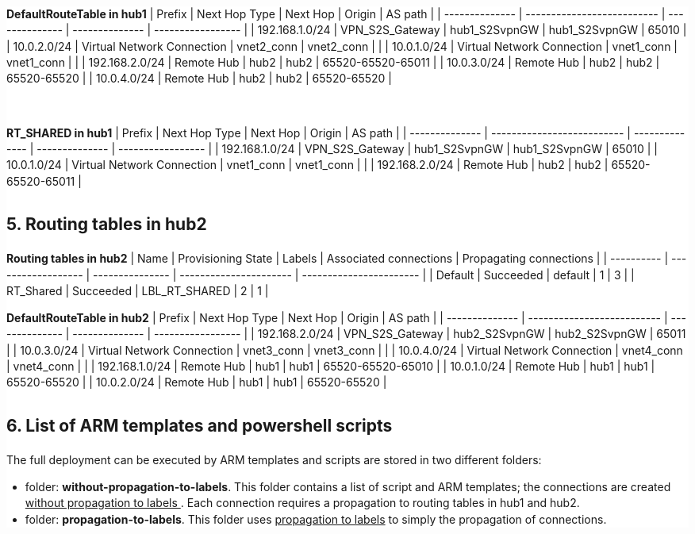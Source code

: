 **DefaultRouteTable in hub1**
| Prefix         | Next Hop Type              | Next Hop       | Origin         | AS path           |
| -------------- | -------------------------- | -------------- | -------------- | ----------------- |
| 192.168.1.0/24 | VPN\_S2S\_Gateway          | hub1\_S2SvpnGW | hub1\_S2SvpnGW | 65010             |
| 10.0.2.0/24    | Virtual Network Connection | vnet2\_conn    | vnet2\_conn    |                   |
| 10.0.1.0/24    | Virtual Network Connection | vnet1\_conn    | vnet1\_conn    |                   |
| 192.168.2.0/24 | Remote Hub                 | hub2           | hub2           | 65520-65520-65011 |
| 10.0.3.0/24    | Remote Hub                 | hub2           | hub2           | 65520-65520       |
| 10.0.4.0/24    | Remote Hub                 | hub2           | hub2           | 65520-65520       |

<br>

**RT_SHARED in hub1**
| Prefix         | Next Hop Type              | Next Hop       | Origin         | AS path           |
| -------------- | -------------------------- | -------------- | -------------- | ----------------- |
| 192.168.1.0/24 | VPN\_S2S\_Gateway          | hub1\_S2SvpnGW | hub1\_S2SvpnGW | 65010             |
| 10.0.1.0/24    | Virtual Network Connection | vnet1\_conn    | vnet1\_conn    |                   |
| 192.168.2.0/24 | Remote Hub                 | hub2           | hub2           | 65520-65520-65011 |
<br>

## <a name="Routing tables"></a>5. Routing tables in hub2

**Routing tables in hub2**
| Name       | Provisioning State | Labels          | Associated connections | Propagating connections |
| ---------- | ------------------ | --------------- | ---------------------- | ----------------------- |
| Default    | Succeeded          | default         | 1                      | 3                       |
| RT\_Shared | Succeeded          | LBL\_RT\_SHARED | 2                      | 1                       |
<br>

**DefaultRouteTable in hub2**
| Prefix         | Next Hop Type              | Next Hop       | Origin         | AS path           |
| -------------- | -------------------------- | -------------- | -------------- | ----------------- |
| 192.168.2.0/24 | VPN\_S2S\_Gateway          | hub2\_S2SvpnGW | hub2\_S2SvpnGW | 65011             |
| 10.0.3.0/24    | Virtual Network Connection | vnet3\_conn    | vnet3\_conn    |                   |
| 10.0.4.0/24    | Virtual Network Connection | vnet4\_conn    | vnet4\_conn    |                   |
| 192.168.1.0/24 | Remote Hub                 | hub1           | hub1           | 65520-65520-65010 |
| 10.0.1.0/24    | Remote Hub                 | hub1           | hub1           | 65520-65520       |
| 10.0.2.0/24    | Remote Hub                 | hub1           | hub1           | 65520-65520       |



## <a name="list of ARM templates and scripts"></a>6. List of ARM templates and powershell scripts
The full deployment can be executed by ARM templates and scripts are stored in two different folders:
* folder: **without-propagation-to-labels**. This folder contains a list of script and ARM templates; the connections are created <ins>without propagation to labels </ins>. Each connection requires a propagation to routing tables in hub1 and hub2.
* folder: **propagation-to-labels**. This folder uses <ins>propagation to labels</ins> to simply the propagation of connections.
